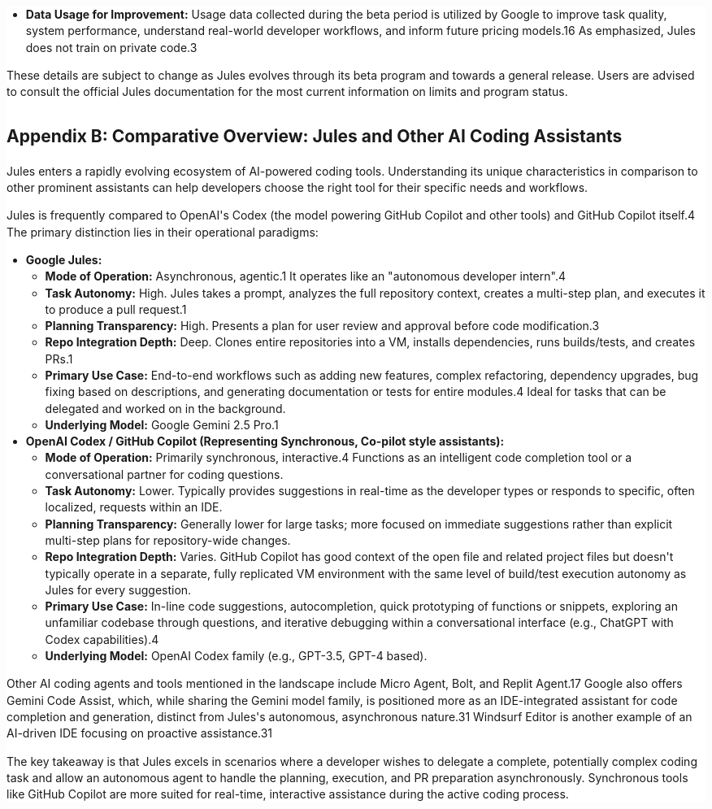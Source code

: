 * **Data Usage for Improvement:** Usage data collected during the beta period is utilized by Google to improve task quality, system performance, understand real-world developer workflows, and inform future pricing models.16 As emphasized, Jules does not train on private code.3

These details are subject to change as Jules evolves through its beta program and towards a general release. Users are advised to consult the official Jules documentation for the most current information on limits and program status.

## **Appendix B: Comparative Overview: Jules and Other AI Coding Assistants**

Jules enters a rapidly evolving ecosystem of AI-powered coding tools. Understanding its unique characteristics in comparison to other prominent assistants can help developers choose the right tool for their specific needs and workflows.

Jules is frequently compared to OpenAI's Codex (the model powering GitHub Copilot and other tools) and GitHub Copilot itself.4 The primary distinction lies in their operational paradigms:

* **Google Jules:**  
  * **Mode of Operation:** Asynchronous, agentic.1 It operates like an "autonomous developer intern".4  
  * **Task Autonomy:** High. Jules takes a prompt, analyzes the full repository context, creates a multi-step plan, and executes it to produce a pull request.1  
  * **Planning Transparency:** High. Presents a plan for user review and approval before code modification.3  
  * **Repo Integration Depth:** Deep. Clones entire repositories into a VM, installs dependencies, runs builds/tests, and creates PRs.1  
  * **Primary Use Case:** End-to-end workflows such as adding new features, complex refactoring, dependency upgrades, bug fixing based on descriptions, and generating documentation or tests for entire modules.4 Ideal for tasks that can be delegated and worked on in the background.  
  * **Underlying Model:** Google Gemini 2.5 Pro.1  
* **OpenAI Codex / GitHub Copilot (Representing Synchronous, Co-pilot style assistants):**  
  * **Mode of Operation:** Primarily synchronous, interactive.4 Functions as an intelligent code completion tool or a conversational partner for coding questions.  
  * **Task Autonomy:** Lower. Typically provides suggestions in real-time as the developer types or responds to specific, often localized, requests within an IDE.  
  * **Planning Transparency:** Generally lower for large tasks; more focused on immediate suggestions rather than explicit multi-step plans for repository-wide changes.  
  * **Repo Integration Depth:** Varies. GitHub Copilot has good context of the open file and related project files but doesn't typically operate in a separate, fully replicated VM environment with the same level of build/test execution autonomy as Jules for every suggestion.  
  * **Primary Use Case:** In-line code suggestions, autocompletion, quick prototyping of functions or snippets, exploring an unfamiliar codebase through questions, and iterative debugging within a conversational interface (e.g., ChatGPT with Codex capabilities).4  
  * **Underlying Model:** OpenAI Codex family (e.g., GPT-3.5, GPT-4 based).

Other AI coding agents and tools mentioned in the landscape include Micro Agent, Bolt, and Replit Agent.17 Google also offers Gemini Code Assist, which, while sharing the Gemini model family, is positioned more as an IDE-integrated assistant for code completion and generation, distinct from Jules's autonomous, asynchronous nature.31 Windsurf Editor is another example of an AI-driven IDE focusing on proactive assistance.31

The key takeaway is that Jules excels in scenarios where a developer wishes to delegate a complete, potentially complex coding task and allow an autonomous agent to handle the planning, execution, and PR preparation asynchronously. Synchronous tools like GitHub Copilot are more suited for real-time, interactive assistance during the active coding process.
